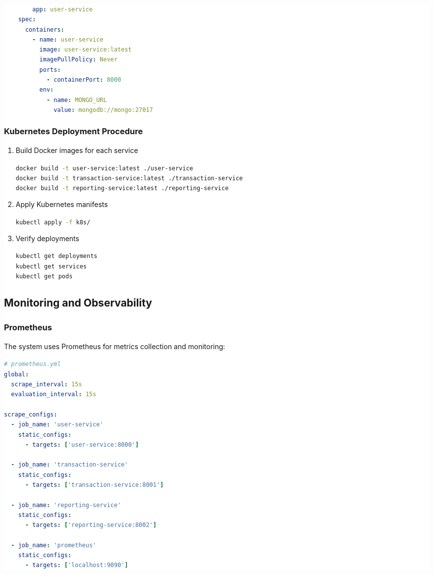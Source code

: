 ```yaml
        app: user-service
    spec:
      containers:
        - name: user-service
          image: user-service:latest
          imagePullPolicy: Never
          ports:
            - containerPort: 8000
          env:
            - name: MONGO_URL
              value: mongodb://mongo:27017
```

### Kubernetes Deployment Procedure

1. Build Docker images for each service
   ```bash
   docker build -t user-service:latest ./user-service
   docker build -t transaction-service:latest ./transaction-service
   docker build -t reporting-service:latest ./reporting-service
   ```

2. Apply Kubernetes manifests
   ```bash
   kubectl apply -f k8s/
   ```

3. Verify deployments
   ```bash
   kubectl get deployments
   kubectl get services
   kubectl get pods
   ```

## Monitoring and Observability

### Prometheus

The system uses Prometheus for metrics collection and monitoring:

```yaml
# prometheus.yml
global:
  scrape_interval: 15s
  evaluation_interval: 15s

scrape_configs:
  - job_name: 'user-service'
    static_configs:
      - targets: ['user-service:8000']

  - job_name: 'transaction-service'
    static_configs:
      - targets: ['transaction-service:8001']

  - job_name: 'reporting-service'
    static_configs:
      - targets: ['reporting-service:8002']

  - job_name: 'prometheus'
    static_configs:
      - targets: ['localhost:9090'] 
```
